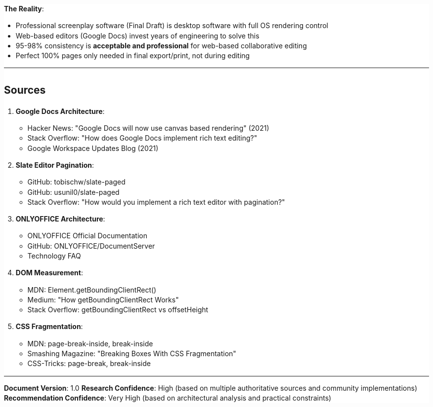 **The Reality**:
- Professional screenplay software (Final Draft) is desktop software with full OS rendering control
- Web-based editors (Google Docs) invest years of engineering to solve this
- 95-98% consistency is **acceptable and professional** for web-based collaborative editing
- Perfect 100% pages only needed in final export/print, not during editing

---

## Sources

1. **Google Docs Architecture**:
   - Hacker News: "Google Docs will now use canvas based rendering" (2021)
   - Stack Overflow: "How does Google Docs implement rich text editing?"
   - Google Workspace Updates Blog (2021)

2. **Slate Editor Pagination**:
   - GitHub: tobischw/slate-paged
   - GitHub: usunil0/slate-paged
   - Stack Overflow: "How would you implement a rich text editor with pagination?"

3. **ONLYOFFICE Architecture**:
   - ONLYOFFICE Official Documentation
   - GitHub: ONLYOFFICE/DocumentServer
   - Technology FAQ

4. **DOM Measurement**:
   - MDN: Element.getBoundingClientRect()
   - Medium: "How getBoundingClientRect Works"
   - Stack Overflow: getBoundingClientRect vs offsetHeight

5. **CSS Fragmentation**:
   - MDN: page-break-inside, break-inside
   - Smashing Magazine: "Breaking Boxes With CSS Fragmentation"
   - CSS-Tricks: page-break, break-inside

---

**Document Version**: 1.0
**Research Confidence**: High (based on multiple authoritative sources and community implementations)
**Recommendation Confidence**: Very High (based on architectural analysis and practical constraints)
